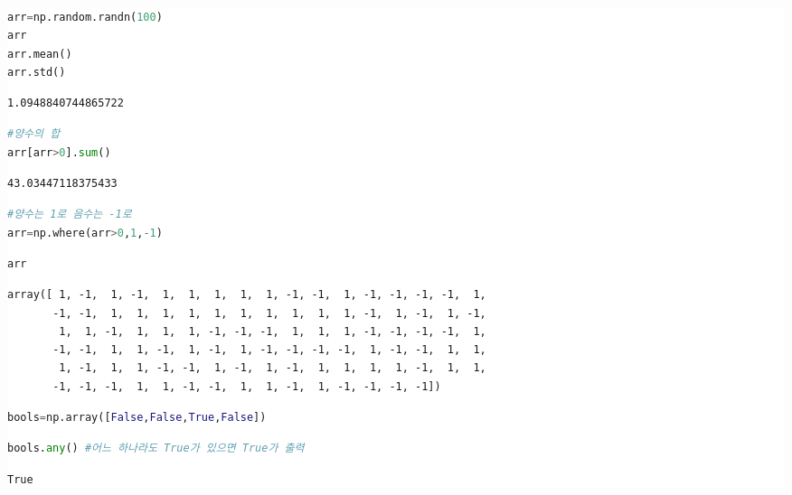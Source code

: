 

```python
arr=np.random.randn(100)
arr
arr.mean()
arr.std()
```




    1.0948840744865722




```python
#양수의 합
arr[arr>0].sum()

```




    43.03447118375433




```python
#양수는 1로 음수는 -1로
arr=np.where(arr>0,1,-1)
```


```python
arr
```




    array([ 1, -1,  1, -1,  1,  1,  1,  1,  1, -1, -1,  1, -1, -1, -1, -1,  1,
           -1, -1,  1,  1,  1,  1,  1,  1,  1,  1,  1,  1, -1,  1, -1,  1, -1,
            1,  1, -1,  1,  1,  1, -1, -1, -1,  1,  1,  1, -1, -1, -1, -1,  1,
           -1, -1,  1,  1, -1,  1, -1,  1, -1, -1, -1, -1,  1, -1, -1,  1,  1,
            1, -1,  1,  1, -1, -1,  1, -1,  1, -1,  1,  1,  1,  1, -1,  1,  1,
           -1, -1, -1,  1,  1, -1, -1,  1,  1, -1,  1, -1, -1, -1, -1])




```python
bools=np.array([False,False,True,False])
```


```python
bools.any() #어느 하나라도 True가 있으면 True가 출력
```




    True


